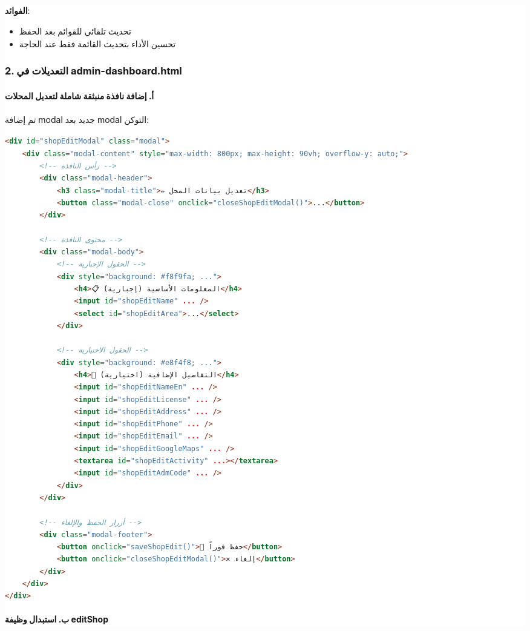 **الفوائد**:
- تحديث تلقائي للقوائم بعد الحفظ
- تحسين الأداء بتحديث القائمة فقط عند الحاجة

### 2. التعديلات في admin-dashboard.html

#### أ. إضافة نافذة منبثقة شاملة لتعديل المحلات

تم إضافة modal جديد بعد modal التوكن:

```html
<div id="shopEditModal" class="modal">
    <div class="modal-content" style="max-width: 800px; max-height: 90vh; overflow-y: auto;">
        <!-- رأس النافذة -->
        <div class="modal-header">
            <h3 class="modal-title">✏️ تعديل بيانات المحل</h3>
            <button class="modal-close" onclick="closeShopEditModal()">...</button>
        </div>
        
        <!-- محتوى النافذة -->
        <div class="modal-body">
            <!-- الحقول الإجبارية -->
            <div style="background: #f8f9fa; ...">
                <h4>📋 المعلومات الأساسية (إجبارية)</h4>
                <input id="shopEditName" ... />
                <select id="shopEditArea">...</select>
            </div>
            
            <!-- الحقول الاختيارية -->
            <div style="background: #e8f4f8; ...">
                <h4>📝 التفاصيل الإضافية (اختيارية)</h4>
                <input id="shopEditNameEn" ... />
                <input id="shopEditLicense" ... />
                <input id="shopEditAddress" ... />
                <input id="shopEditPhone" ... />
                <input id="shopEditEmail" ... />
                <input id="shopEditGoogleMaps" ... />
                <textarea id="shopEditActivity" ...></textarea>
                <input id="shopEditAdmCode" ... />
            </div>
        </div>
        
        <!-- أزرار الحفظ والإلغاء -->
        <div class="modal-footer">
            <button onclick="saveShopEdit()">💾 حفظ فوراً</button>
            <button onclick="closeShopEditModal()">✕ إلغاء</button>
        </div>
    </div>
</div>
```

#### ب. استبدال وظيفة editShop

